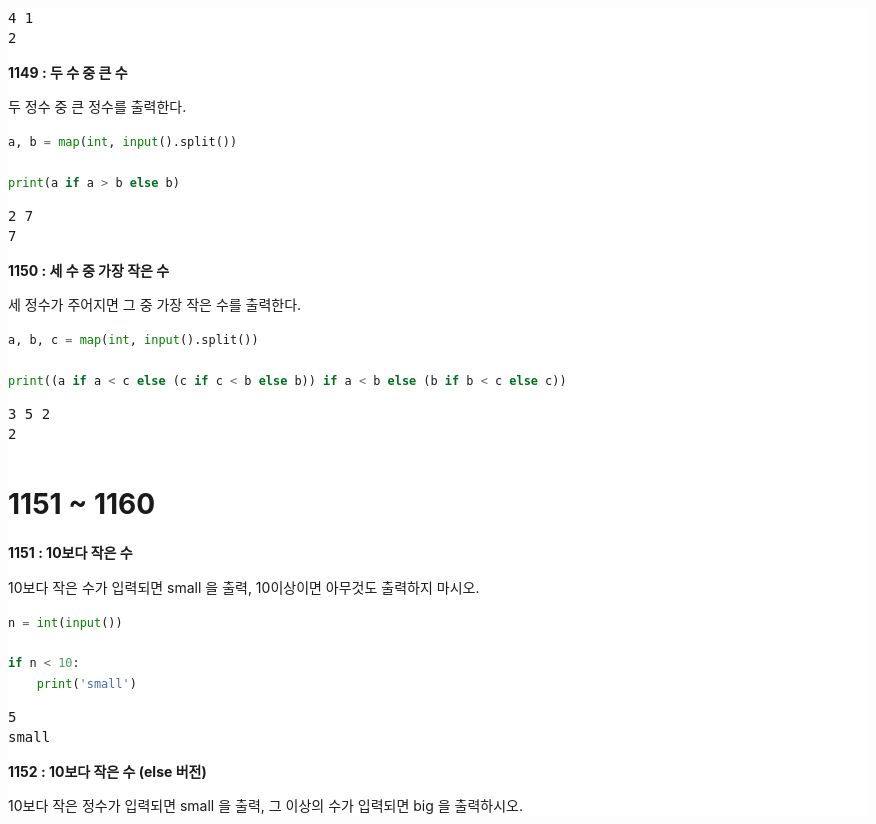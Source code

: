 <pre>
4 1
2
</pre>
<strong>1149 : 두 수 중 큰 수</strong><br>

두 정수 중 큰 정수를 출력한다.



```python
a, b = map(int, input().split())

print(a if a > b else b)
```

<pre>
2 7
7
</pre>
<strong>1150 : 세 수 중 가장 작은 수</strong><br>

세 정수가 주어지면 그 중 가장 작은 수를 출력한다.



```python
a, b, c = map(int, input().split())

print((a if a < c else (c if c < b else b)) if a < b else (b if b < c else c))
```

<pre>
3 5 2
2
</pre>
# 1151 ~ 1160


<strong>1151 : 10보다 작은 수</strong><br>

10보다 작은 수가 입력되면 small 을 출력, 10이상이면 아무것도 출력하지 마시오.



```python
n = int(input())

if n < 10:
    print('small')
```

<pre>
5
small
</pre>
<strong>1152 : 10보다 작은 수 (else 버전)</strong><br>

10보다 작은 정수가 입력되면 small 을 출력, 그 이상의 수가 입력되면 big 을 출력하시오.
